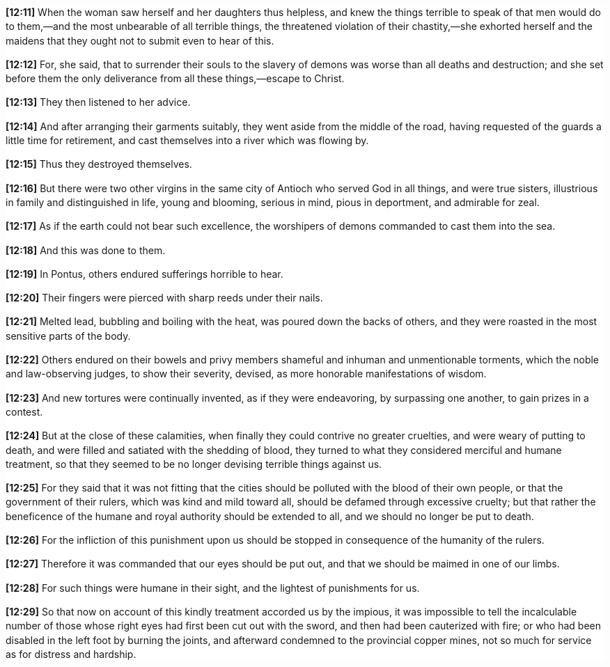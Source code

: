 **[12:11]** When the woman saw herself and her daughters thus helpless, and knew the things terrible to speak of that men would do to them,—and the most unbearable of all terrible things, the threatened violation of their chastity,—she exhorted herself and the maidens that they ought not to submit even to hear of this.

**[12:12]** For, she said, that to surrender their souls to the slavery of demons was worse than all deaths and destruction; and she set before them the only deliverance from all these things,—escape to Christ.

**[12:13]** They then listened to her advice.

**[12:14]** And after arranging their garments suitably, they went aside from the middle of the road, having requested of the guards a little time for retirement, and cast themselves into a river which was flowing by.

**[12:15]** Thus they destroyed themselves.

**[12:16]** But there were two other virgins in the same city of Antioch who served God in all things, and were true sisters, illustrious in family and distinguished in life, young and blooming, serious in mind, pious in deportment, and admirable for zeal.

**[12:17]** As if the earth could not bear such excellence, the worshipers of demons commanded to cast them into the sea.

**[12:18]** And this was done to them.

**[12:19]** In Pontus, others endured sufferings horrible to hear.

**[12:20]** Their fingers were pierced with sharp reeds under their nails.

**[12:21]** Melted lead, bubbling and boiling with the heat, was poured down the backs of others, and they were roasted in the most sensitive parts of the body.

**[12:22]** Others endured on their bowels and privy members shameful and inhuman and unmentionable torments, which the noble and law-observing judges, to show their severity, devised, as more honorable manifestations of wisdom.

**[12:23]** And new tortures were continually invented, as if they were endeavoring, by surpassing one another, to gain prizes in a contest.

**[12:24]** But at the close of these calamities, when finally they could contrive no greater cruelties, and were weary of putting to death, and were filled and satiated with the shedding of blood, they turned to what they considered merciful and humane treatment, so that they seemed to be no longer devising terrible things against us.

**[12:25]** For they said that it was not fitting that the cities should be polluted with the blood of their own people, or that the government of their rulers, which was kind and mild toward all, should be defamed through excessive cruelty; but that rather the beneficence of the humane and royal authority should be extended to all, and we should no longer be put to death.

**[12:26]** For the infliction of this punishment upon us should be stopped in consequence of the humanity of the rulers.

**[12:27]** Therefore it was commanded that our eyes should be put out, and that we should be maimed in one of our limbs.

**[12:28]** For such things were humane in their sight, and the lightest of punishments for us.

**[12:29]** So that now on account of this kindly treatment accorded us by the impious, it was impossible to tell the incalculable number of those whose right eyes had first been cut out with the sword, and then had been cauterized with fire; or who had been disabled in the left foot by burning the joints, and afterward condemned to the provincial copper mines, not so much for service as for distress and hardship.
